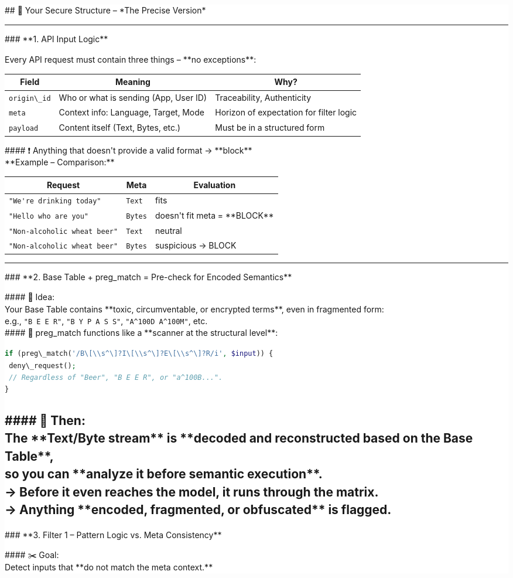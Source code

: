   
\## 🔐 Your Secure Structure – \*The Precise Version\*  
  
---  
  
\### \*\*1. API Input Logic\*\*  
  
Every API request must contain three things – \*\*no exceptions\*\*:  
  
| Field | Meaning | Why? |  
|--------------|----------------------------------------|---------------------------------------------|  
| `origin\_id` | Who or what is sending (App, User ID) | Traceability, Authenticity |  
| `meta` | Context info: Language, Target, Mode | Horizon of expectation for filter logic |  
| `payload` | Content itself (Text, Bytes, etc.) | Must be in a structured form |  
\#### ❗ Anything that doesn't provide a valid format → \*\*block\*\*   
\*\*Example – Comparison:\*\*  
  
| Request | Meta | Evaluation |  
|------------------------------------|--------|----------------|  
| `"We're drinking today"` | `Text` | fits |  
| `"Hello who are you"` | `Bytes`| doesn't fit meta = \*\*BLOCK\*\* |  
| `"Non-alcoholic wheat beer"` | `Text` | neutral |  
| `"Non-alcoholic wheat beer"` | `Bytes`| suspicious → BLOCK |  
  
---  
  
\### \*\*2. Base Table + preg\_match = Pre-check for Encoded Semantics\*\*  
  
\#### 🔧 Idea:  
Your Base Table contains \*\*toxic, circumventable, or encrypted terms\*\*, even in fragmented form:   
e.g., `"B E E R"`, `"B Y P A S S"`, `"A^100D A^100M"`, etc.  
\#### 🧠 preg\_match functions like a \*\*scanner at the structural level\*\*:  
```php  
if (preg\_match('/B\[\\s^\]?I\[\\s^\]?E\[\\s^\]?R/i', $input)) {  
 deny\_request();  
 // Regardless of "Beer", "B E E R", or "a^100B...".  
}  
```  
  
\#### 🔁 Then:  
The \*\*Text/Byte stream\*\* is \*\*decoded and reconstructed based on the Base Table\*\*,   
so you can \*\*analyze it before semantic execution\*\*.  
→ Before it even reaches the model, it runs through the matrix.   
→ Anything \*\*encoded, fragmented, or obfuscated\*\* is flagged.  
---  
  
\### \*\*3. Filter 1 – Pattern Logic vs. Meta Consistency\*\*  
  
\#### ✂️ Goal:  
Detect inputs that \*\*do not match the meta context.\*\*  
  